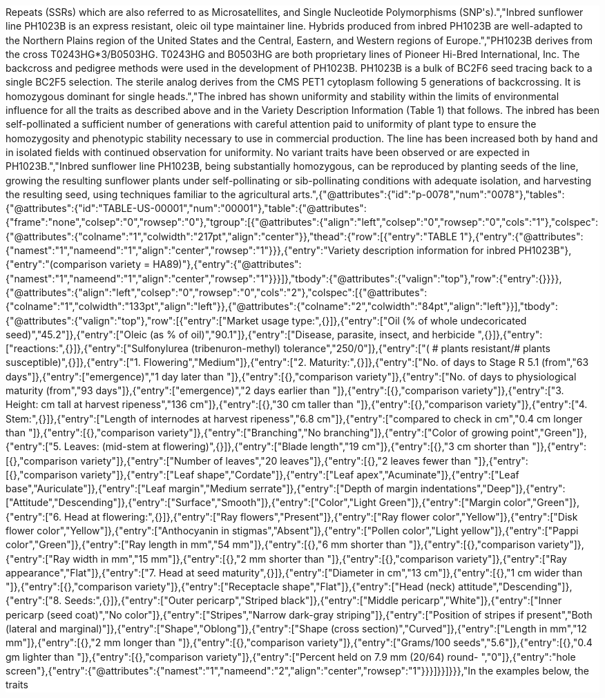 Repeats (SSRs) which are also referred to as Microsatellites, and Single Nucleotide Polymorphisms (SNP's).","Inbred sunflower line PH1023B is an express resistant, oleic oil type maintainer line. Hybrids produced from inbred PH1023B are well-adapted to the Northern Plains region of the United States and the Central, Eastern, and Western regions of Europe.","PH1023B derives from the cross T0243HG*3\/B0503HG. T0243HG and B0503HG are both proprietary lines of Pioneer Hi-Bred International, Inc. The backcross and pedigree methods were used in the development of PH1023B. PH1023B is a bulk of BC2F6 seed tracing back to a single BC2F5 selection. The sterile analog derives from the CMS PET1 cytoplasm following 5 generations of backcrossing. It is homozygous dominant for single heads.","The inbred has shown uniformity and stability within the limits of environmental influence for all the traits as described above and in the Variety Description Information (Table 1) that follows. The inbred has been self-pollinated a sufficient number of generations with careful attention paid to uniformity of plant type to ensure the homozygosity and phenotypic stability necessary to use in commercial production. The line has been increased both by hand and in isolated fields with continued observation for uniformity. No variant traits have been observed or are expected in PH1023B.","Inbred sunflower line PH1023B, being substantially homozygous, can be reproduced by planting seeds of the line, growing the resulting sunflower plants under self-pollinating or sib-pollinating conditions with adequate isolation, and harvesting the resulting seed, using techniques familiar to the agricultural arts.",{"@attributes":{"id":"p-0078","num":"0078"},"tables":{"@attributes":{"id":"TABLE-US-00001","num":"00001"},"table":{"@attributes":{"frame":"none","colsep":"0","rowsep":"0"},"tgroup":[{"@attributes":{"align":"left","colsep":"0","rowsep":"0","cols":"1"},"colspec":{"@attributes":{"colname":"1","colwidth":"217pt","align":"center"}},"thead":{"row":[{"entry":"TABLE 1"},{"entry":{"@attributes":{"namest":"1","nameend":"1","align":"center","rowsep":"1"}}},{"entry":"Variety description information for inbred PH1023B"},{"entry":"(comparison variety = HA89)"},{"entry":{"@attributes":{"namest":"1","nameend":"1","align":"center","rowsep":"1"}}}]},"tbody":{"@attributes":{"valign":"top"},"row":{"entry":{}}}},{"@attributes":{"align":"left","colsep":"0","rowsep":"0","cols":"2"},"colspec":[{"@attributes":{"colname":"1","colwidth":"133pt","align":"left"}},{"@attributes":{"colname":"2","colwidth":"84pt","align":"left"}}],"tbody":{"@attributes":{"valign":"top"},"row":[{"entry":["Market usage type:",{}]},{"entry":["Oil (% of whole undecoricated seed)","45.2"]},{"entry":["Oleic (as % of oil)","90.1"]},{"entry":["Disease, parasite, insect, and herbicide ",{}]},{"entry":["reactions:",{}]},{"entry":["Sulfonylurea (tribenuron-methyl) tolerance","250\/0"]},{"entry":["( # plants resistant\/# plants susceptible)",{}]},{"entry":["1. Flowering","Medium"]},{"entry":["2. Maturity:",{}]},{"entry":["No. of days to Stage R 5.1 (from","63 days"]},{"entry":["emergence)","1 day later than "]},{"entry":[{},"comparison variety"]},{"entry":["No. of days to physiological maturity (from","93 days"]},{"entry":["emergence)","2 days earlier than "]},{"entry":[{},"comparison variety"]},{"entry":["3. Height: cm tall at harvest ripeness","136 cm"]},{"entry":[{},"30 cm taller than "]},{"entry":[{},"comparison variety"]},{"entry":["4. Stem:",{}]},{"entry":["Length of internodes at harvest ripeness","6.8 cm"]},{"entry":["compared to check in cm","0.4 cm longer than "]},{"entry":[{},"comparison variety"]},{"entry":["Branching","No branching"]},{"entry":["Color of growing point","Green"]},{"entry":["5. Leaves: (mid-stem at flowering)",{}]},{"entry":["Blade length","19 cm"]},{"entry":[{},"3 cm shorter than "]},{"entry":[{},"comparison variety"]},{"entry":["Number of leaves","20 leaves"]},{"entry":[{},"2 leaves fewer than "]},{"entry":[{},"comparison variety"]},{"entry":["Leaf shape","Cordate"]},{"entry":["Leaf apex","Acuminate"]},{"entry":["Leaf base","Auriculate"]},{"entry":["Leaf margin","Medium serrate"]},{"entry":["Depth of margin indentations","Deep"]},{"entry":["Attitude","Descending"]},{"entry":["Surface","Smooth"]},{"entry":["Color","Light Green"]},{"entry":["Margin color","Green"]},{"entry":["6. Head at flowering:",{}]},{"entry":["Ray flowers","Present"]},{"entry":["Ray flower color","Yellow"]},{"entry":["Disk flower color","Yellow"]},{"entry":["Anthocyanin in stigmas","Absent"]},{"entry":["Pollen color","Light yellow"]},{"entry":["Pappi color","Green"]},{"entry":["Ray length in mm","54 mm"]},{"entry":[{},"6 mm shorter than "]},{"entry":[{},"comparison variety"]},{"entry":["Ray width in mm","15 mm"]},{"entry":[{},"2 mm shorter than "]},{"entry":[{},"comparison variety"]},{"entry":["Ray appearance","Flat"]},{"entry":["7. Head at seed maturity",{}]},{"entry":["Diameter in cm","13 cm"]},{"entry":[{},"1 cm wider than "]},{"entry":[{},"comparison variety"]},{"entry":["Receptacle shape","Flat"]},{"entry":["Head (neck) attitude","Descending"]},{"entry":["8. Seeds:",{}]},{"entry":["Outer pericarp","Striped black"]},{"entry":["Middle pericarp","White"]},{"entry":["Inner pericarp (seed coat)","No color"]},{"entry":["Stripes","Narrow dark-gray striping"]},{"entry":["Position of stripes if present","Both (lateral and marginal)"]},{"entry":["Shape","Oblong"]},{"entry":["Shape (cross section)","Curved"]},{"entry":["Length in mm","12 mm"]},{"entry":[{},"2 mm longer than "]},{"entry":[{},"comparison variety"]},{"entry":["Grams\/100 seeds","5.6"]},{"entry":[{},"0.4 gm lighter than "]},{"entry":[{},"comparison variety"]},{"entry":["Percent held on 7.9 mm (20\/64) round- ","0"]},{"entry":"hole screen"},{"entry":{"@attributes":{"namest":"1","nameend":"2","align":"center","rowsep":"1"}}}]}}]}}},"In the examples below, the traits